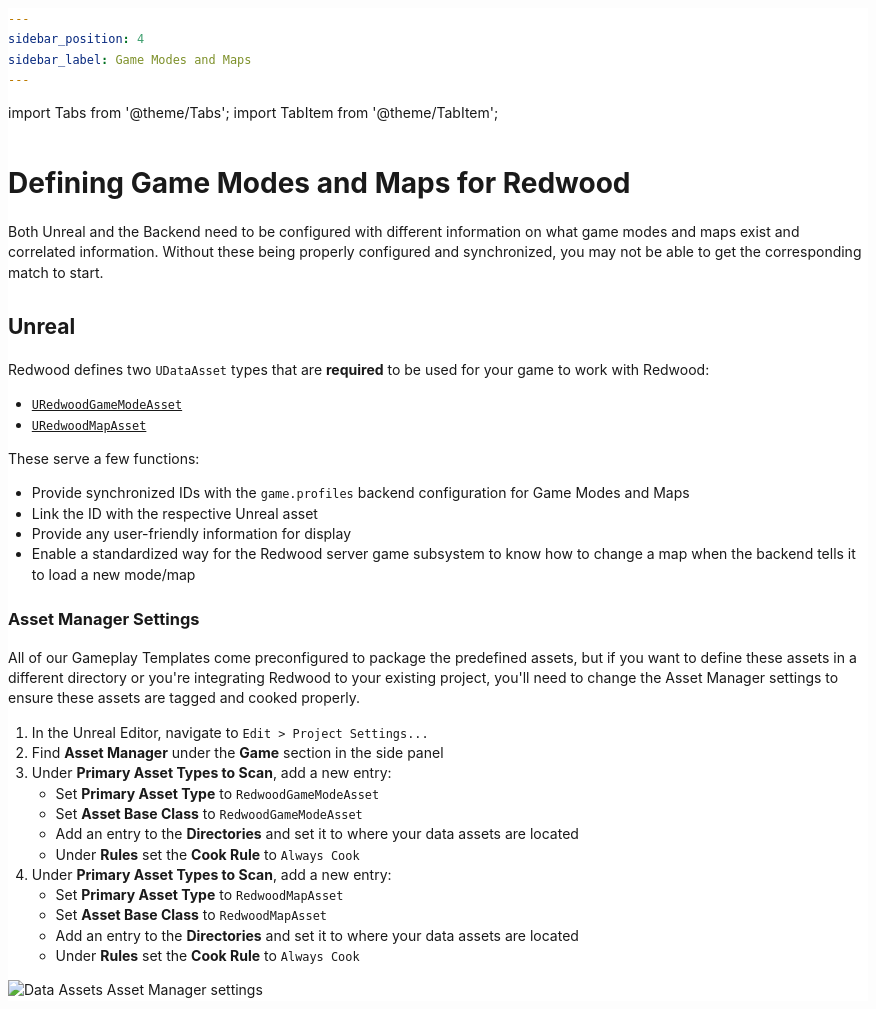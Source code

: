 ```yaml
---
sidebar_position: 4
sidebar_label: Game Modes and Maps
---
```


import Tabs from '@theme/Tabs';
import TabItem from '@theme/TabItem';

# Defining Game Modes and Maps for Redwood

Both Unreal and the Backend need to be configured with different information on what game modes and maps exist and correlated information. Without these being properly configured and synchronized, you may not be able to get the corresponding match to start.

## Unreal

Redwood defines two `UDataAsset` types that are **required** to be used for your game to work with Redwood:
- [`URedwoodGameModeAsset`](#game-mode-asset)
- [`URedwoodMapAsset`](#map-asset)

These serve a few functions:
- Provide synchronized IDs with the `game.profiles` backend configuration for Game Modes and Maps
- Link the ID with the respective Unreal asset
- Provide any user-friendly information for display
- Enable a standardized way for the Redwood server game subsystem to know how to change a map when the backend tells it to load a new mode/map

### Asset Manager Settings

All of our Gameplay Templates come preconfigured to package the predefined assets, but if you want to define these assets in a different directory or you're integrating Redwood to your existing project, you'll need to change the Asset Manager settings to ensure these assets are tagged and cooked properly.

1. In the Unreal Editor, navigate to `Edit > Project Settings...`
1. Find **Asset Manager** under the **Game** section in the side panel
1. Under **Primary Asset Types to Scan**, add a new entry:
    - Set **Primary Asset Type** to `RedwoodGameModeAsset`
    - Set **Asset Base Class** to `RedwoodGameModeAsset`
    - Add an entry to the **Directories** and set it to where your data assets are located
    - Under **Rules** set the **Cook Rule** to `Always Cook`
1. Under **Primary Asset Types to Scan**, add a new entry:
    - Set **Primary Asset Type** to `RedwoodMapAsset`
    - Set **Asset Base Class** to `RedwoodMapAsset`
    - Add an entry to the **Directories** and set it to where your data assets are located
    - Under **Rules** set the **Cook Rule** to `Always Cook`

![Data Assets Asset Manager settings](/img/data-asset-manager.jpg)
